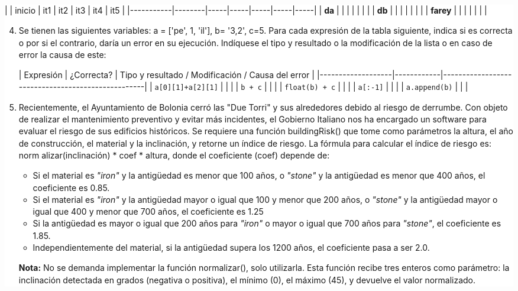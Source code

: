    |           | inicio | it1 | it2 | it3 | it4 | it5 |
       |-----------|--------|-----|-----|-----|-----|-----|
   | **da**    |        |     |     |     |     |     |
   | **db**    |        |     |     |     |     |     |
   | **farey** |        |     |     |     |     |     |

4. Se tienen las siguientes variables: a = ['pe', 1, 'il'], b= '3,2', c=5. Para cada expresión de la tabla siguiente,
   indica si es correcta o por si el contrario, daría un error en su ejecución. Indíquese el tipo y resultado o la
   modificación de la lista o en caso de error la causa de este:

   | Expresión         | ¿Correcta? | Tipo y resultado / Modificación / Causa del error |
       |-------------------|------------|---------------------------------------------------|
   | `a[0][1]+a[2][1]` |            |                                                   |
   | `b + c`           |            |                                                   |
   | `float(b) + c`    |            |                                                   |
   | `a[:-1]`          |            |                                                   |
   | `a.append(b)`     |            |                                                   |

5. Recientemente, el Ayuntamiento de Bolonia cerró las "Due Torri" y sus alrededores debido al riesgo de derrumbe. Con
   objeto de realizar el mantenimiento preventivo y evitar más incidentes, el Gobierno Italiano nos ha encargado un
   software para evaluar el riesgo de sus edificios históricos. Se requiere una función buildingRisk() que tome como
   parámetros la altura, el año de construcción, el material y la inclinación, y retorne un índice de riesgo. La fórmula
   para calcular el índice de riesgo es: norm alizar(inclinación) * coef * altura, donde el coeficiente (coef) depende
   de:
    - Si el material es *"iron"* y la antigüedad es menor que 100 años, o *"stone"* y la antigüedad es menor que 400
      años, el coeficiente es 0.85.
    - Si el material es *"iron"* y la antigüedad mayor o igual que 100 y menor que 200 años, o *"stone"* y la antigüedad
      mayor o igual que 400 y menor que 700 años, el coeficiente es 1.25
    - Si la antigüedad es mayor o igual que 200 años para *"iron"* o mayor o igual que 700 años para *"stone"*, el
      coeficiente es 1.85.
    - Independientemente del material, si la antigüedad supera los 1200 años, el coeficiente pasa a ser 2.0.

   **Nota:** No se demanda implementar la función normalizar(), solo utilizarla. Esta función recibe tres enteros
   como parámetro: la inclinación detectada en grados (negativa o positiva), el mínimo (0), el máximo (45), y
   devuelve el valor normalizado.
